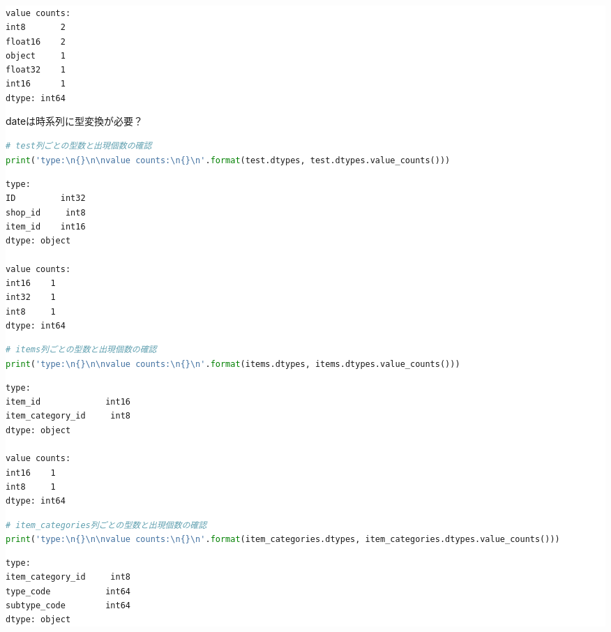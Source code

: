     value counts:
    int8       2
    float16    2
    object     1
    float32    1
    int16      1
    dtype: int64
    


dateは時系列に型変換が必要？


```python
# test列ごとの型数と出現個数の確認
print('type:\n{}\n\nvalue counts:\n{}\n'.format(test.dtypes, test.dtypes.value_counts()))
```

    type:
    ID         int32
    shop_id     int8
    item_id    int16
    dtype: object
    
    value counts:
    int16    1
    int32    1
    int8     1
    dtype: int64
    



```python
# items列ごとの型数と出現個数の確認
print('type:\n{}\n\nvalue counts:\n{}\n'.format(items.dtypes, items.dtypes.value_counts()))
```

    type:
    item_id             int16
    item_category_id     int8
    dtype: object
    
    value counts:
    int16    1
    int8     1
    dtype: int64
    



```python
# item_categories列ごとの型数と出現個数の確認
print('type:\n{}\n\nvalue counts:\n{}\n'.format(item_categories.dtypes, item_categories.dtypes.value_counts()))
```

    type:
    item_category_id     int8
    type_code           int64
    subtype_code        int64
    dtype: object
    